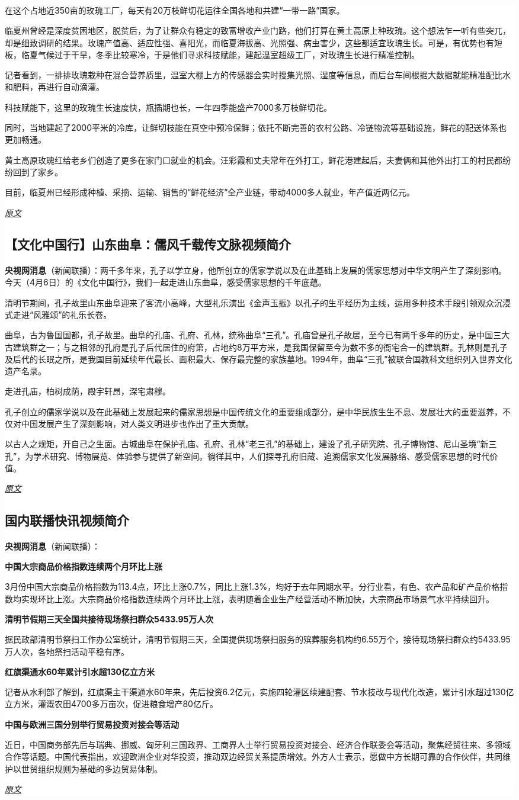 在这个占地近350亩的玫瑰工厂，每天有20万枝鲜切花运往全国各地和共建“一带一路”国家。  

临夏州曾经是深度贫困地区，脱贫后，为了让群众有稳定的致富增收产业门路，他们打算在黄土高原上种玫瑰。这个想法乍一听有些突兀，却是细致调研的结果。玫瑰产值高、适应性强、喜阳光，而临夏海拔高、光照强、病虫害少，这些都适宜玫瑰生长。可是，有优势也有短板，临夏气候过于干旱，冬季比较寒冷，于是他们寻求科技赋能，建起温室超级工厂，对玫瑰生长进行精准控制。  

记者看到，一排排玫瑰栽种在混合营养质里，温室大棚上方的传感器会实时搜集光照、湿度等信息，而后台车间根据大数据就能精准配比水和肥料，再进行自动滴灌。  

科技赋能下，这里的玫瑰生长速度快，瓶插期也长，一年四季能盛产7000多万枝鲜切花。  

同时，当地建起了2000平米的冷库，让鲜切枝能在真空中预冷保鲜；依托不断完善的农村公路、冷链物流等基础设施，鲜花的配送体系也更加畅通。  

黄土高原玫瑰红给老乡们创造了更多在家门口就业的机会。汪彩霞和丈夫常年在外打工，鲜花港建起后，夫妻俩和其他外出打工的村民都纷纷回到了家乡。  

目前，临夏州已经形成种植、采摘、运输、销售的“鲜花经济”全产业链，带动4000多人就业，年产值近两亿元。

*[原文](https://tv.cctv.com/2025/04/06/VIDETQtHKAKdXUj7lKu1PqOr250406.shtml)*


## 【文化中国行】山东曲阜：儒风千载传文脉视频简介

**央视网消息**（新闻联播）：两千多年来，孔子以学立身，他所创立的儒家学说以及在此基础上发展的儒家思想对中华文明产生了深刻影响。今天（4月6日）的《文化中国行》，我们一起走进山东曲阜，感受儒家思想的千年底蕴。  

清明节期间，孔子故里山东曲阜迎来了客流小高峰，大型礼乐演出《金声玉振》以孔子的生平经历为主线，运用多种技术手段引领观众沉浸式走进“风雅颂”的礼乐长卷。  

曲阜，古为鲁国国都，孔子故里。曲阜的孔庙、孔府、孔林，统称曲阜“三孔”。孔庙曾是孔子故居，至今已有两千多年的历史，是中国三大古建筑群之一；与之相邻的孔府是孔子后代居住的府第，占地约8万平方米，是我国保留至今为数不多的衙宅合一的建筑群。孔林则是孔子及后代的长眠之所，是我国目前延续年代最长、面积最大、保存最完整的家族墓地。1994年，曲阜“三孔”被联合国教科文组织列入世界文化遗产名录。  

走进孔庙，柏树成荫，殿宇轩昂，深宅肃穆。  

孔子创立的儒家学说以及在此基础上发展起来的儒家思想是中国传统文化的重要组成部分，是中华民族生生不息、发展壮大的重要滋养，不仅对中国发展产生了深刻影响，对人类文明进步也作出了重大贡献。  

以古人之规矩，开自己之生面。古城曲阜在保护孔庙、孔府、孔林“老三孔”的基础上，建设了孔子研究院、孔子博物馆、尼山圣境“新三孔”，为学术研究、博物展览、体验参与提供了新空间。徜徉其中，人们探寻孔府旧藏、追溯儒家文化发展脉络、感受儒家思想的时代价值。

*[原文](https://tv.cctv.com/2025/04/06/VIDEnwiZmaCpMVT0m0i8n0Uu250406.shtml)*


## 国内联播快讯视频简介

**央视网消息**（新闻联播）：  

**中国大宗商品价格指数连续两个月环比上涨** 

3月份中国大宗商品价格指数为113.4点，环比上涨0.7%，同比上涨1.3%，均好于去年同期水平。分行业看，有色、农产品和矿产品价格指数均实现环比上涨。大宗商品价格指数连续两个月环比上涨，表明随着企业生产经营活动不断加快，大宗商品市场景气水平持续回升。  

**清明节假期三天全国共接待现场祭扫群众5433.95万人次**  

据民政部清明节祭扫工作办公室统计，清明节假期三天，全国提供现场祭扫服务的殡葬服务机构约6.55万个，接待现场祭扫群众约5433.95万人次，各地祭扫活动平稳有序。  

**红旗渠通水60年累计引水超130亿立方米**  

记者从水利部了解到，红旗渠主干渠通水60年来，先后投资6.2亿元，实施四轮灌区续建配套、节水技改与现代化改造，累计引水超过130亿立方米，灌溉农田4700多万亩次，促进粮食增产80亿斤。  

**中国与欧洲三国分别举行贸易投资对接会等活动**  

近日，中国商务部先后与瑞典、挪威、匈牙利三国政界、工商界人士举行贸易投资对接会、经济合作联委会等活动，聚焦经贸往来、多领域合作等话题。中国代表指出，欢迎欧洲企业对华投资，推动双边经贸关系提质增效。外方人士表示，愿做中方长期可靠的合作伙伴，共同维护以世贸组织规则为基础的多边贸易体制。

*[原文](https://tv.cctv.com/2025/04/06/VIDE54IPwSFnhZLzUWnbO5in250406.shtml)*

